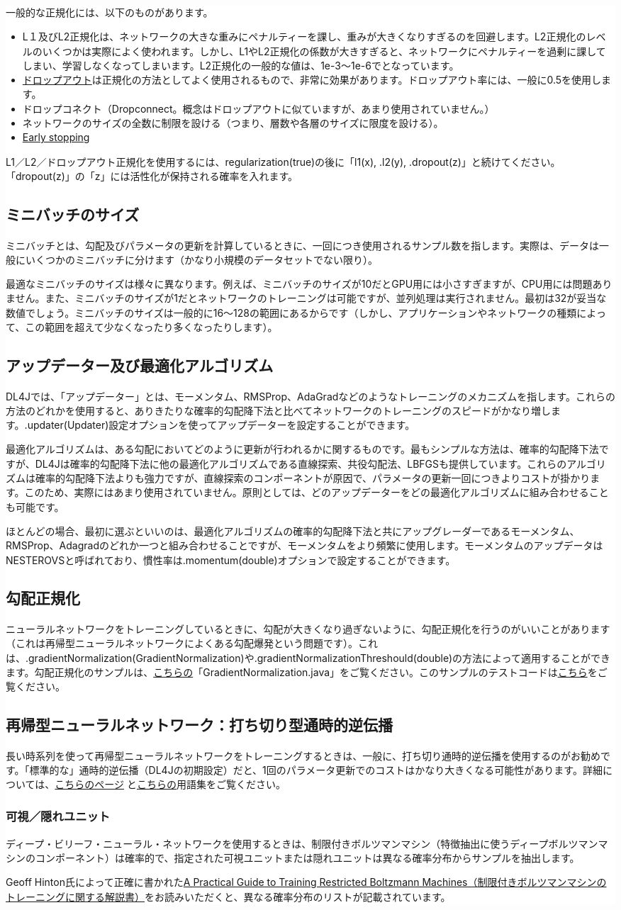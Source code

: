 一般的な正規化には、以下のものがあります。

- L１及びL2正規化は、ネットワークの大きな重みにペナルティーを課し、重みが大きくなりすぎるのを回避します。L2正規化のレベルのいくつかは実際によく使われます。しかし、L1やL2正規化の係数が大きすぎると、ネットワークにペナルティーを過剰に課してしまい、学習しなくなってしまいます。L2正規化の一般的な値は、1e-3～1e-6でとなっています。
- [ドロップアウト](./glossary.html#dropout)は正規化の方法としてよく使用されるもので、非常に効果があります。ドロップアウト率には、一般に0.5を使用します。
- ドロップコネクト（Dropconnect。概念はドロップアウトに似ていますが、あまり使用されていません。）
- ネットワークのサイズの全数に制限を設ける（つまり、層数や各層のサイズに限度を設ける）。
- [Early stopping](http://deeplearning4j.org/earlystopping)

L1／L2／ドロップアウト正規化を使用するには、regularization(true)の後に「l1(x), .l2(y), .dropout(z)」と続けてください。「dropout(z)」の「z」には活性化が保持される確率を入れます。

## <a name="minibatch">ミニバッチのサイズ</a>

ミニバッチとは、勾配及びパラメータの更新を計算しているときに、一回につき使用されるサンプル数を指します。実際は、データは一般にいくつかのミニバッチに分けます（かなり小規模のデータセットでない限り）。

最適なミニバッチのサイズは様々に異なります。例えば、ミニバッチのサイズが10だとGPU用には小さすぎますが、CPU用には問題ありません。また、ミニバッチのサイズが1だとネットワークのトレーニングは可能ですが、並列処理は実行されません。最初は32が妥当な数値でしょう。ミニバッチのサイズは一般的に16～128の範囲にあるからです（しかし、アプリケーションやネットワークの種類によって、この範囲を超えて少なくなったり多くなったりします）。

## <a name="updater">アップデーター及び最適化アルゴリズム</a>

DL4Jでは、「アップデーター」とは、モーメンタム、RMSProp、AdaGradなどのようなトレーニングのメカニズムを指します。これらの方法のどれかを使用すると、ありきたりな確率的勾配降下法と比べてネットワークのトレーニングのスピードがかなり増します。.updater(Updater)設定オプションを使ってアップデーターを設定することができます。

最適化アルゴリズムは、ある勾配においてどのように更新が行われるかに関するものです。最もシンプルな方法は、確率的勾配降下法ですが、DL4Jは確率的勾配降下法に他の最適化アルゴリズムである直線探索、共役勾配法、LBFGSも提供しています。これらのアルゴリズムは確率的勾配降下法よりも強力ですが、直線探索のコンポーネントが原因で、パラメータの更新一回につきよりコストが掛かります。このため、実際にはあまり使用されていません。原則としては、どのアップデーターをどの最適化アルゴリズムに組み合わせることも可能です。

ほとんどの場合、最初に選ぶといいのは、最適化アルゴリズムの確率的勾配降下法と共にアップグレーダーであるモーメンタム、RMSProp、Adagradのどれか一つと組み合わせることですが、モーメンタムをより頻繁に使用します。モーメンタムのアップデータはNESTEROVSと呼ばれており、慣性率は.momentum(double)オプションで設定することができます。

## <a name="resources">勾配正規化</a>

ニューラルネットワークをトレーニングしているときに、勾配が大きくなり過ぎないように、勾配正規化を行うのがいいことがあります（これは再帰型ニューラルネットワークによくある勾配爆発という問題です）。これは、.gradientNormalization(GradientNormalization)や.gradientNormalizationThreshould(double)の方法によって適用することができます。勾配正規化のサンプルは、[こちらの](https://github.com/deeplearning4j/deeplearning4j/blob/master/deeplearning4j-nn/src/main/java/org/deeplearning4j/nn/conf/GradientNormalization.java)「GradientNormalization.java」をご覧ください。このサンプルのテストコードは[こちら](https://github.com/deeplearning4j/deeplearning4j/blob/master/deeplearning4j-core/src/test/java/org/deeplearning4j/nn/updater/TestGradientNormalization.java)をご覧ください。

## <a name="rnn">再帰型ニューラルネットワーク：打ち切り型通時的逆伝播</a>

長い時系列を使って再帰型ニューラルネットワークをトレーニングするときは、一般に、打ち切り通時的逆伝播を使用するのがお勧めです。「標準的な」通時的逆伝播（DL4Jの初期設定）だと、1回のパラメータ更新でのコストはかなり大きくなる可能性があります。詳細については、[こちらのページ](http://deeplearning4j.org/usingrnns) と[こちらの](./glossary.html#backprop)用語集をご覧ください。

### <a name="ecosystem">可視／隠れユニット</a>

ディープ・ビリーフ・ニューラル・ネットワークを使用するときは、制限付きボルツマンマシン（特徴抽出に使うディープボルツマンマシンのコンポーネント）は確率的で、指定された可視ユニットまたは隠れユニットは異なる確率分布からサンプルを抽出します。

Geoff Hinton氏によって正確に書かれた[A Practical Guide to Training Restricted Boltzmann Machines（制限付きボルツマンマシンのトレーニングに関する解説書）](https://www.cs.toronto.edu/~hinton/absps/guideTR.pdf)をお読みいただくと、異なる確率分布のリストが記載されています。
